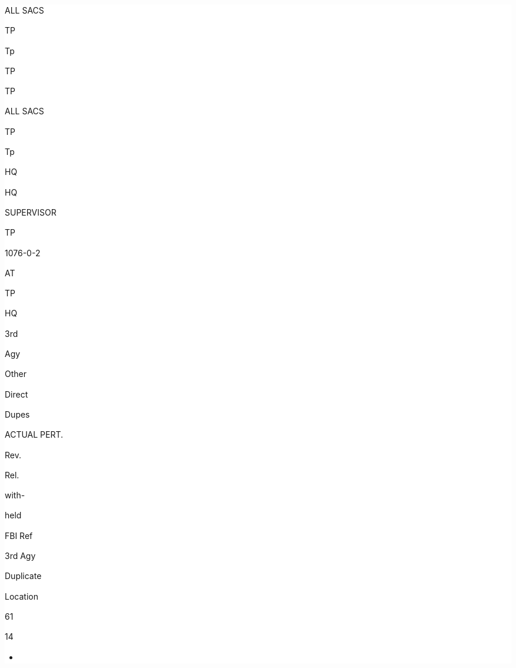 ALL SACS

TP

Tp

TP

TP

ALL SACS

TP

Tp

HQ

HQ

SUPERVISOR

TP

1076-0-2

AT

TP

HQ

3rd

Agy

Other

Direct

Dupes

ACTUAL PERT.

Rev.

Rel.

with-

held

FBI Ref

3rd Agy

Duplicate

Location

61

14

-
